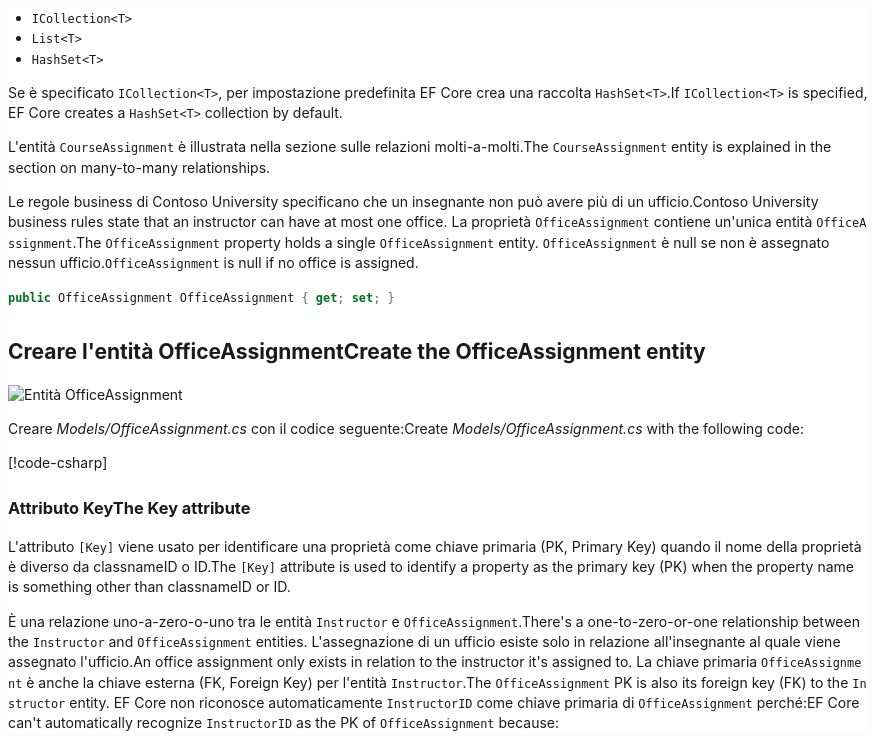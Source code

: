 * `ICollection<T>`
*  `List<T>`
*  `HashSet<T>`

<span data-ttu-id="ca726-218">Se è specificato `ICollection<T>`, per impostazione predefinita EF Core crea una raccolta `HashSet<T>`.</span><span class="sxs-lookup"><span data-stu-id="ca726-218">If `ICollection<T>` is specified, EF Core creates a `HashSet<T>` collection by default.</span></span>

<span data-ttu-id="ca726-219">L'entità `CourseAssignment` è illustrata nella sezione sulle relazioni molti-a-molti.</span><span class="sxs-lookup"><span data-stu-id="ca726-219">The `CourseAssignment` entity is explained in the section on many-to-many relationships.</span></span>

<span data-ttu-id="ca726-220">Le regole business di Contoso University specificano che un insegnante non può avere più di un ufficio.</span><span class="sxs-lookup"><span data-stu-id="ca726-220">Contoso University business rules state that an instructor can have at most one office.</span></span> <span data-ttu-id="ca726-221">La proprietà `OfficeAssignment` contiene un'unica entità `OfficeAssignment`.</span><span class="sxs-lookup"><span data-stu-id="ca726-221">The `OfficeAssignment` property holds a single `OfficeAssignment` entity.</span></span> <span data-ttu-id="ca726-222">`OfficeAssignment` è null se non è assegnato nessun ufficio.</span><span class="sxs-lookup"><span data-stu-id="ca726-222">`OfficeAssignment` is null if no office is assigned.</span></span>

```csharp
public OfficeAssignment OfficeAssignment { get; set; }
```

## <a name="create-the-officeassignment-entity"></a><span data-ttu-id="ca726-223">Creare l'entità OfficeAssignment</span><span class="sxs-lookup"><span data-stu-id="ca726-223">Create the OfficeAssignment entity</span></span>

![Entità OfficeAssignment](complex-data-model/_static/officeassignment-entity.png)

<span data-ttu-id="ca726-225">Creare *Models/OfficeAssignment.cs* con il codice seguente:</span><span class="sxs-lookup"><span data-stu-id="ca726-225">Create *Models/OfficeAssignment.cs* with the following code:</span></span>

[!code-csharp[](intro/samples/cu21/Models/OfficeAssignment.cs)]

### <a name="the-key-attribute"></a><span data-ttu-id="ca726-226">Attributo Key</span><span class="sxs-lookup"><span data-stu-id="ca726-226">The Key attribute</span></span>

<span data-ttu-id="ca726-227">L'attributo `[Key]` viene usato per identificare una proprietà come chiave primaria (PK, Primary Key) quando il nome della proprietà è diverso da classnameID o ID.</span><span class="sxs-lookup"><span data-stu-id="ca726-227">The `[Key]` attribute is used to identify a property as the primary key (PK) when the property name is something other than classnameID or ID.</span></span>

<span data-ttu-id="ca726-228">È una relazione uno-a-zero-o-uno tra le entità `Instructor` e `OfficeAssignment`.</span><span class="sxs-lookup"><span data-stu-id="ca726-228">There's a one-to-zero-or-one relationship between the `Instructor` and `OfficeAssignment` entities.</span></span> <span data-ttu-id="ca726-229">L'assegnazione di un ufficio esiste solo in relazione all'insegnante al quale viene assegnato l'ufficio.</span><span class="sxs-lookup"><span data-stu-id="ca726-229">An office assignment only exists in relation to the instructor it's assigned to.</span></span> <span data-ttu-id="ca726-230">La chiave primaria `OfficeAssignment` è anche la chiave esterna (FK, Foreign Key) per l'entità `Instructor`.</span><span class="sxs-lookup"><span data-stu-id="ca726-230">The `OfficeAssignment` PK is also its foreign key (FK) to the `Instructor` entity.</span></span> <span data-ttu-id="ca726-231">EF Core non riconosce automaticamente `InstructorID` come chiave primaria di `OfficeAssignment` perché:</span><span class="sxs-lookup"><span data-stu-id="ca726-231">EF Core can't automatically recognize `InstructorID` as the PK of `OfficeAssignment` because:</span></span>
